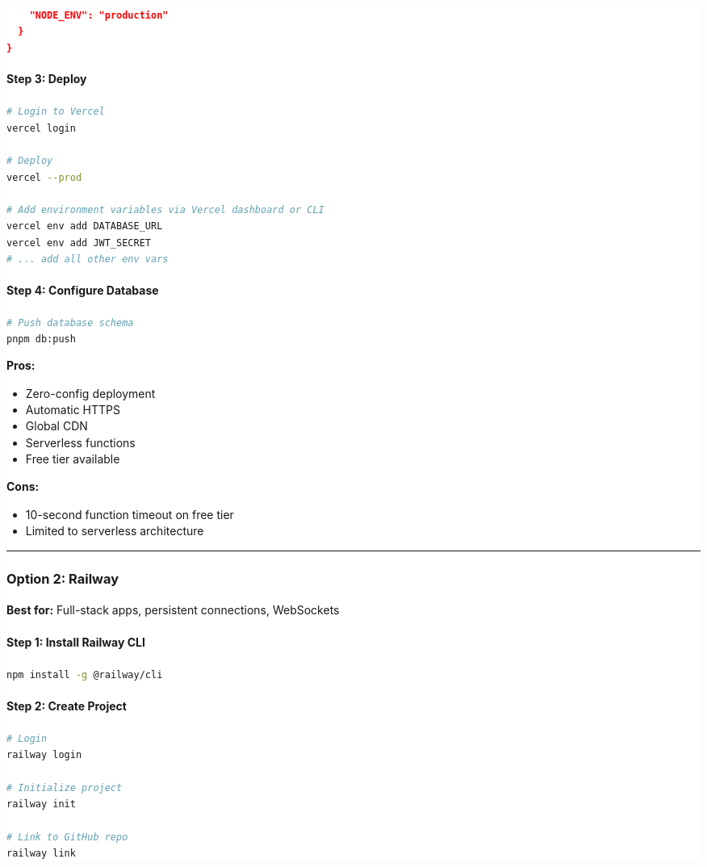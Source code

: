 ```json
    "NODE_ENV": "production"
  }
}
```

#### Step 3: Deploy

```bash
# Login to Vercel
vercel login

# Deploy
vercel --prod

# Add environment variables via Vercel dashboard or CLI
vercel env add DATABASE_URL
vercel env add JWT_SECRET
# ... add all other env vars
```

#### Step 4: Configure Database

```bash
# Push database schema
pnpm db:push
```

**Pros:**
- Zero-config deployment
- Automatic HTTPS
- Global CDN
- Serverless functions
- Free tier available

**Cons:**
- 10-second function timeout on free tier
- Limited to serverless architecture

---

### Option 2: Railway

**Best for:** Full-stack apps, persistent connections, WebSockets

#### Step 1: Install Railway CLI

```bash
npm install -g @railway/cli
```

#### Step 2: Create Project

```bash
# Login
railway login

# Initialize project
railway init

# Link to GitHub repo
railway link
```
